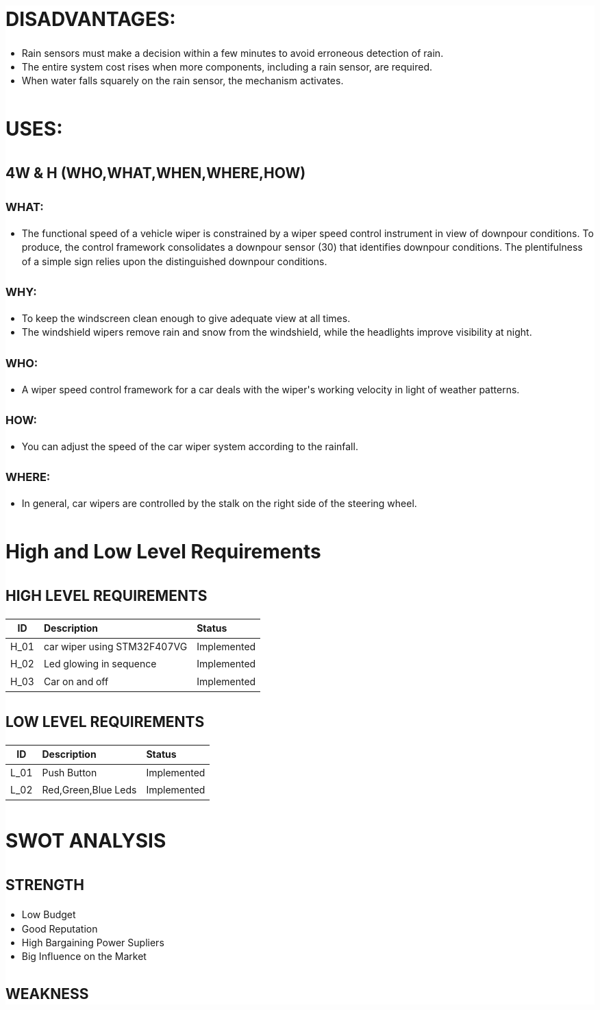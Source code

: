 # DISADVANTAGES:
* Rain sensors must make a decision within a few minutes to avoid erroneous detection of rain.
* The entire system cost rises when more components, including a rain sensor, are required.
* When water falls squarely on the rain sensor, the mechanism activates.

# USES:
## 4W & H (WHO,WHAT,WHEN,WHERE,HOW)

### WHAT:
* The functional speed of a vehicle wiper is constrained by a wiper speed control instrument in view of downpour conditions. To produce, the control framework consolidates a downpour sensor (30) that identifies downpour conditions. The plentifulness of a simple sign relies upon the distinguished downpour conditions.

### WHY:
* To keep the windscreen clean enough to give adequate view at all times. 
* The windshield wipers remove rain and snow from the windshield, while the headlights improve visibility at night.

### WHO:
* A wiper speed control framework for a car deals with the wiper's working velocity in light of weather patterns.

### HOW:
* You can adjust the speed of the car wiper system according to the rainfall.
### WHERE:
* In general, car wipers are controlled by the stalk on the right side of the steering wheel.

# High and Low Level Requirements
## HIGH LEVEL REQUIREMENTS
| ID | Description | Status |
| ---|:------------|:-------|
| H_01 | car wiper using STM32F407VG | Implemented |
| H_02 | Led glowing in sequence| Implemented |
| H_03 | Car on and off | Implemented |
## LOW LEVEL REQUIREMENTS
| ID | Description | Status |
| ---|:------------|:-------|
| L_01 | Push Button | Implemented | 
| L_02 | Red,Green,Blue Leds | Implemented |
# SWOT ANALYSIS
## STRENGTH
* Low Budget
* Good Reputation
* High Bargaining Power Supliers
* Big Influence on the Market
## WEAKNESS